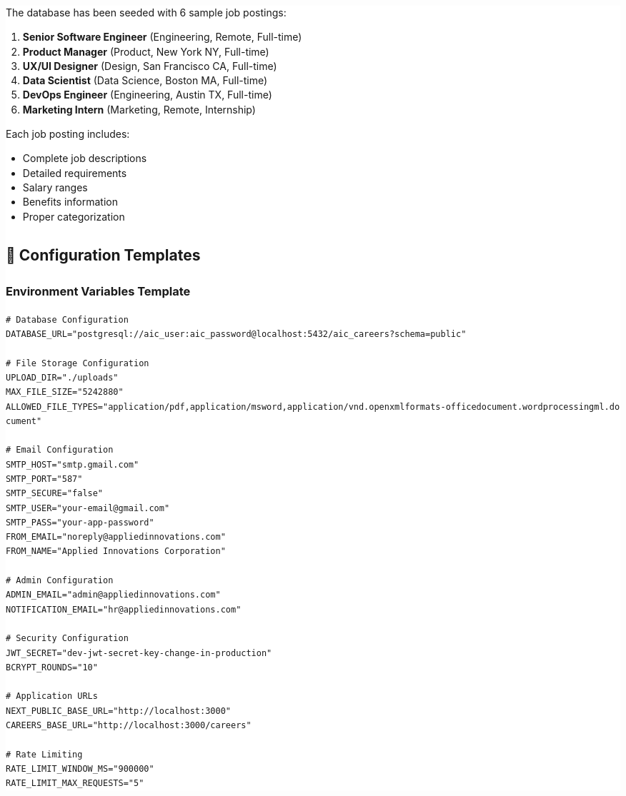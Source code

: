 The database has been seeded with 6 sample job postings:

1. **Senior Software Engineer** (Engineering, Remote, Full-time)
2. **Product Manager** (Product, New York NY, Full-time)
3. **UX/UI Designer** (Design, San Francisco CA, Full-time)
4. **Data Scientist** (Data Science, Boston MA, Full-time)
5. **DevOps Engineer** (Engineering, Austin TX, Full-time)
6. **Marketing Intern** (Marketing, Remote, Internship)

Each job posting includes:
- Complete job descriptions
- Detailed requirements
- Salary ranges
- Benefits information
- Proper categorization

## 🔧 Configuration Templates

### Environment Variables Template
```env
# Database Configuration
DATABASE_URL="postgresql://aic_user:aic_password@localhost:5432/aic_careers?schema=public"

# File Storage Configuration  
UPLOAD_DIR="./uploads"
MAX_FILE_SIZE="5242880"
ALLOWED_FILE_TYPES="application/pdf,application/msword,application/vnd.openxmlformats-officedocument.wordprocessingml.document"

# Email Configuration
SMTP_HOST="smtp.gmail.com"
SMTP_PORT="587"
SMTP_SECURE="false"
SMTP_USER="your-email@gmail.com"
SMTP_PASS="your-app-password"
FROM_EMAIL="noreply@appliedinnovations.com"
FROM_NAME="Applied Innovations Corporation"

# Admin Configuration
ADMIN_EMAIL="admin@appliedinnovations.com"
NOTIFICATION_EMAIL="hr@appliedinnovations.com"

# Security Configuration
JWT_SECRET="dev-jwt-secret-key-change-in-production"
BCRYPT_ROUNDS="10"

# Application URLs
NEXT_PUBLIC_BASE_URL="http://localhost:3000"
CAREERS_BASE_URL="http://localhost:3000/careers"

# Rate Limiting
RATE_LIMIT_WINDOW_MS="900000"
RATE_LIMIT_MAX_REQUESTS="5"
```
